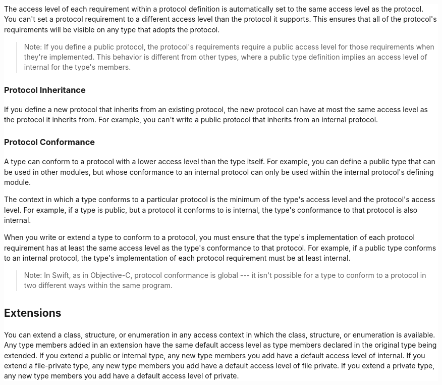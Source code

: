 The access level of each requirement within a protocol definition
is automatically set to the same access level as the protocol.
You can't set a protocol requirement to a different access level than
the protocol it supports.
This ensures that all of the protocol's requirements will be visible
on any type that adopts the protocol.



> Note: If you define a public protocol,
> the protocol's requirements require a public access level
> for those requirements when they're implemented.
> This behavior is different from other types,
> where a public type definition implies
> an access level of internal for the type's members.











### Protocol Inheritance

If you define a new protocol that inherits from an existing protocol,
the new protocol can have at most the same access level as the protocol it inherits from.
For example,
you can't write a public protocol that inherits from an internal protocol.

### Protocol Conformance

A type can conform to a protocol with a lower access level than the type itself.
For example, you can define a public type that can be used in other modules,
but whose conformance to an internal protocol can only be used
within the internal protocol's defining module.

The context in which a type conforms to a particular protocol
is the minimum of the type's access level and the protocol's access level.
For example, if a type is public, but a protocol it conforms to is internal,
the type's conformance to that protocol is also internal.

When you write or extend a type to conform to a protocol,
you must ensure that the type's implementation of each protocol requirement
has at least the same access level as the type's conformance to that protocol.
For example, if a public type conforms to an internal protocol,
the type's implementation of each protocol requirement must be at least internal.

> Note: In Swift, as in Objective-C, protocol conformance is global ---
> it isn't possible for a type to conform to a protocol in two different ways
> within the same program.

## Extensions

You can extend a class, structure, or enumeration in any access context
in which the class, structure, or enumeration is available.
Any type members added in an extension have the same default access level as
type members declared in the original type being extended.
If you extend a public or internal type, any new type members you add
have a default access level of internal.
If you extend a file-private type, any new type members you add
have a default access level of file private.
If you extend a private type, any new type members you add
have a default access level of private.
